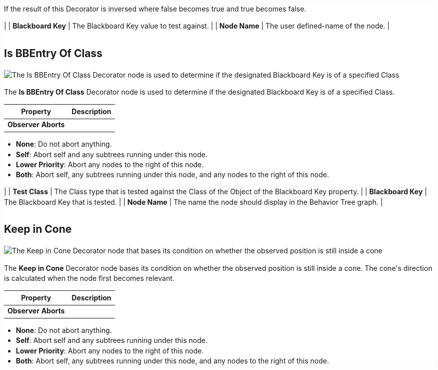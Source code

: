 If the result of this Decorator is inversed where false becomes true and true becomes false.



 |
| **Blackboard Key** | The Blackboard Key value to test against. |
| **Node Name** | The user defined-name of the node. |

## Is BBEntry Of Class

![The Is BBEntry Of Class Decorator node is used to determine if the designated Blackboard Key is of a specified Class](https://d1iv7db44yhgxn.cloudfront.net/documentation/images/bef63abc-255f-4fd2-9e97-29f61570f55b/decorators-11.png)

The **Is BBEntry Of Class** Decorator node is used to determine if the designated Blackboard Key is of a specified Class. 

| Property | Description |
| --- | --- |
| **Observer Aborts** | 
-   **None**: Do not abort anything.
-   **Self**: Abort self and any subtrees running under this node.
-   **Lower Priority**: Abort any nodes to the right of this node.
-   **Both**: Abort self, any subtrees running under this node, and any nodes to the right of this node.



 |
| **Test Class** | The Class type that is tested against the Class of the Object of the Blackboard Key property. |
| **Blackboard Key** | The Blackboard Key that is tested. |
| **Node Name** | The name the node should display in the Behavior Tree graph. |

## Keep in Cone

![The Keep in Cone Decorator node that bases its condition on whether the observed position is still inside a cone](https://d1iv7db44yhgxn.cloudfront.net/documentation/images/e8c23d7c-0da2-4f26-8ff1-d2cb888a17e7/decorators-12.png)

The **Keep in Cone** Decorator node bases its condition on whether the observed position is still inside a cone. The cone's direction is calculated when the node first becomes relevant.

| Property | Description |
| --- | --- |
| **Observer Aborts** | 
-   **None**: Do not abort anything.
-   **Self**: Abort self and any subtrees running under this node.
-   **Lower Priority**: Abort any nodes to the right of this node.
-   **Both**: Abort self, any subtrees running under this node, and any nodes to the right of this node.


